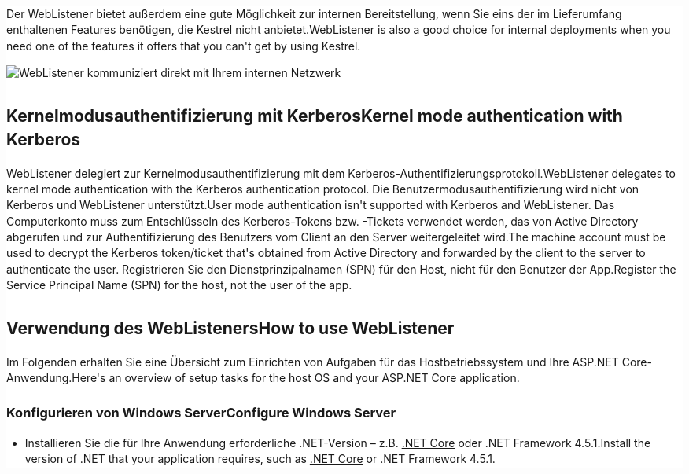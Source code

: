 <span data-ttu-id="da90c-129">Der WebListener bietet außerdem eine gute Möglichkeit zur internen Bereitstellung, wenn Sie eins der im Lieferumfang enthaltenen Features benötigen, die Kestrel nicht anbietet.</span><span class="sxs-lookup"><span data-stu-id="da90c-129">WebListener is also a good choice for internal deployments when you need one of the features it offers that you can't get by using Kestrel.</span></span>

![WebListener kommuniziert direkt mit Ihrem internen Netzwerk](weblistener/_static/weblistener-to-internal.png)

## <a name="kernel-mode-authentication-with-kerberos"></a><span data-ttu-id="da90c-131">Kernelmodusauthentifizierung mit Kerberos</span><span class="sxs-lookup"><span data-stu-id="da90c-131">Kernel mode authentication with Kerberos</span></span>

<span data-ttu-id="da90c-132">WebListener delegiert zur Kernelmodusauthentifizierung mit dem Kerberos-Authentifizierungsprotokoll.</span><span class="sxs-lookup"><span data-stu-id="da90c-132">WebListener delegates to kernel mode authentication with the Kerberos authentication protocol.</span></span> <span data-ttu-id="da90c-133">Die Benutzermodusauthentifizierung wird nicht von Kerberos und WebListener unterstützt.</span><span class="sxs-lookup"><span data-stu-id="da90c-133">User mode authentication isn't supported with Kerberos and WebListener.</span></span> <span data-ttu-id="da90c-134">Das Computerkonto muss zum Entschlüsseln des Kerberos-Tokens bzw. -Tickets verwendet werden, das von Active Directory abgerufen und zur Authentifizierung des Benutzers vom Client an den Server weitergeleitet wird.</span><span class="sxs-lookup"><span data-stu-id="da90c-134">The machine account must be used to decrypt the Kerberos token/ticket that's obtained from Active Directory and forwarded by the client to the server to authenticate the user.</span></span> <span data-ttu-id="da90c-135">Registrieren Sie den Dienstprinzipalnamen (SPN) für den Host, nicht für den Benutzer der App.</span><span class="sxs-lookup"><span data-stu-id="da90c-135">Register the Service Principal Name (SPN) for the host, not the user of the app.</span></span>

## <a name="how-to-use-weblistener"></a><span data-ttu-id="da90c-136">Verwendung des WebListeners</span><span class="sxs-lookup"><span data-stu-id="da90c-136">How to use WebListener</span></span>

<span data-ttu-id="da90c-137">Im Folgenden erhalten Sie eine Übersicht zum Einrichten von Aufgaben für das Hostbetriebssystem und Ihre ASP.NET Core-Anwendung.</span><span class="sxs-lookup"><span data-stu-id="da90c-137">Here's an overview of setup tasks for the host OS and your ASP.NET Core application.</span></span>

### <a name="configure-windows-server"></a><span data-ttu-id="da90c-138">Konfigurieren von Windows Server</span><span class="sxs-lookup"><span data-stu-id="da90c-138">Configure Windows Server</span></span>

* <span data-ttu-id="da90c-139">Installieren Sie die für Ihre Anwendung erforderliche .NET-Version – z.B. [.NET Core](https://download.microsoft.com/download/0/A/3/0A372822-205D-4A86-BFA7-084D2CBE9EDF/DotNetCore.1.0.1-SDK.1.0.0.Preview2-003133-x64.exe) oder .NET Framework 4.5.1.</span><span class="sxs-lookup"><span data-stu-id="da90c-139">Install the version of .NET that your application requires, such as [.NET Core](https://download.microsoft.com/download/0/A/3/0A372822-205D-4A86-BFA7-084D2CBE9EDF/DotNetCore.1.0.1-SDK.1.0.0.Preview2-003133-x64.exe) or .NET Framework 4.5.1.</span></span>
